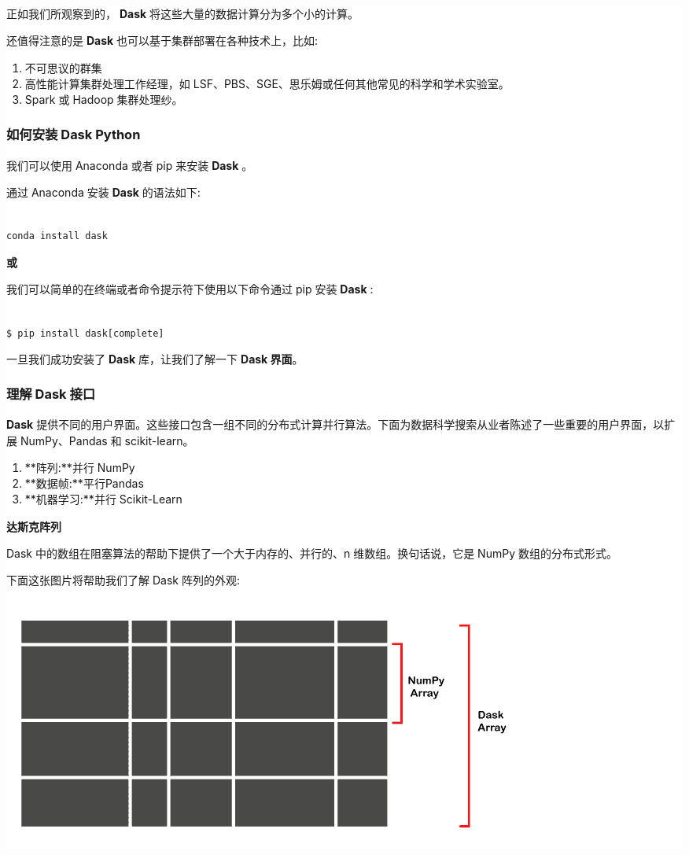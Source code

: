正如我们所观察到的， **Dask** 将这些大量的数据计算分为多个小的计算。

还值得注意的是 **Dask** 也可以基于集群部署在各种技术上，比如:

1.  不可思议的群集
2.  高性能计算集群处理工作经理，如 LSF、PBS、SGE、思乐姆或任何其他常见的科学和学术实验室。
3.  Spark 或 Hadoop 集群处理纱。

### 如何安装 Dask Python

我们可以使用 Anaconda 或者 pip 来安装 **Dask** 。

通过 Anaconda 安装 **Dask** 的语法如下:

```py

conda install dask

```

**或**

我们可以简单的在终端或者命令提示符下使用以下命令通过 pip 安装 **Dask** :

```py

$ pip install dask[complete]

```

一旦我们成功安装了 **Dask** 库，让我们了解一下 **Dask 界面**。

### 理解 Dask 接口

**Dask** 提供不同的用户界面。这些接口包含一组不同的分布式计算并行算法。下面为数据科学搜索从业者陈述了一些重要的用户界面，以扩展 NumPy、Pandas 和 scikit-learn。

1.  **阵列:**并行 NumPy
2.  **数据帧:**平行Pandas
3.  **机器学习:**并行 Scikit-Learn

**达斯克阵列**

Dask 中的数组在阻塞算法的帮助下提供了一个大于内存的、并行的、n 维数组。换句话说，它是 NumPy 数组的分布式形式。

下面这张图片将帮助我们了解 Dask 阵列的外观:

![Dask Python](img/3a17e406b184803be2f23301bdaf3016.png)
